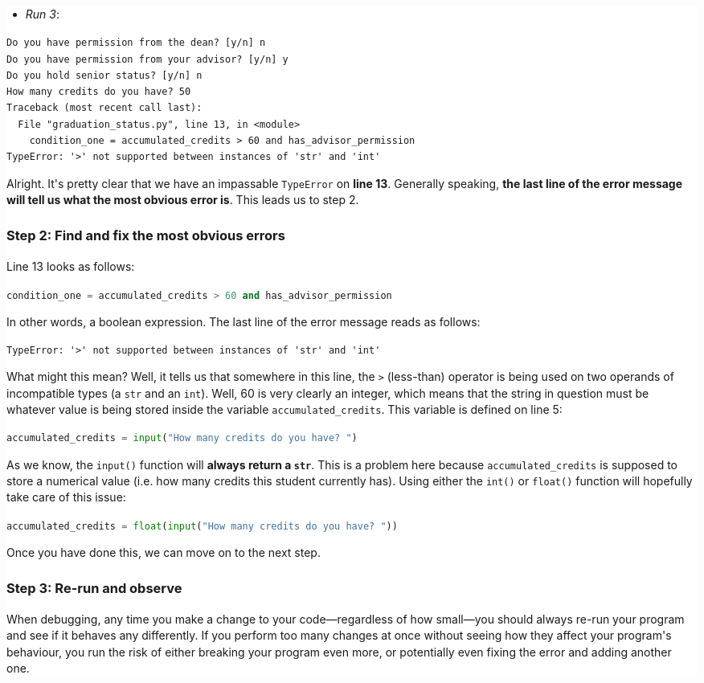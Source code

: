 - _Run 3_:
```commandline
Do you have permission from the dean? [y/n] n
Do you have permission from your advisor? [y/n] y
Do you hold senior status? [y/n] n
How many credits do you have? 50
Traceback (most recent call last):
  File "graduation_status.py", line 13, in <module>
    condition_one = accumulated_credits > 60 and has_advisor_permission
TypeError: '>' not supported between instances of 'str' and 'int'
```

Alright. It's pretty clear that we have an impassable `TypeError` on **line 13**. Generally speaking, **the last line of
the error message will tell us what the most obvious error is**. This leads us to step 2.

### Step 2: Find and fix the most obvious errors

Line 13 looks as follows:

```python
condition_one = accumulated_credits > 60 and has_advisor_permission
```

In other words, a boolean expression. The last line of the error message reads as follows:

```commandline
TypeError: '>' not supported between instances of 'str' and 'int'
```

What might this mean? Well, it tells us that somewhere in this line, the `>` (less-than) operator is being used on two
operands of incompatible types (a `str` and an `int`). Well, 60 is very clearly an integer, which means that the string
in question must be whatever value is being stored inside the variable `accumulated_credits`. This variable is defined
on line 5:

```python
accumulated_credits = input("How many credits do you have? ")
```

As we know, the `input()` function will **always return a `str`**. This is a problem here because `accumulated_credits`
is supposed to store a numerical value (i.e. how many credits this student currently has). Using either the `int()` or
`float()` function will hopefully take care of this issue:

```python
accumulated_credits = float(input("How many credits do you have? "))
```

Once you have done this, we can move on to the next step.

### Step 3: Re-run and observe

When debugging, any time you make a change to your code—regardless of how small—you should always re-run your program
and see if it behaves any differently. If you perform too many changes at once without seeing how they affect your
program's behaviour, you run the risk of either breaking your program even more, or potentially even fixing the error
and adding another one.
